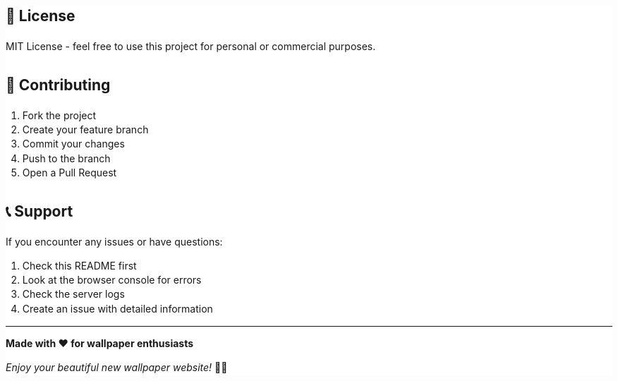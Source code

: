 ## 📄 License

MIT License - feel free to use this project for personal or commercial purposes.

## 🤝 Contributing

1. Fork the project
2. Create your feature branch
3. Commit your changes
4. Push to the branch
5. Open a Pull Request

## 📞 Support

If you encounter any issues or have questions:
1. Check this README first
2. Look at the browser console for errors
3. Check the server logs
4. Create an issue with detailed information

---

**Made with ❤️ for wallpaper enthusiasts**

*Enjoy your beautiful new wallpaper website!* 🎨✨